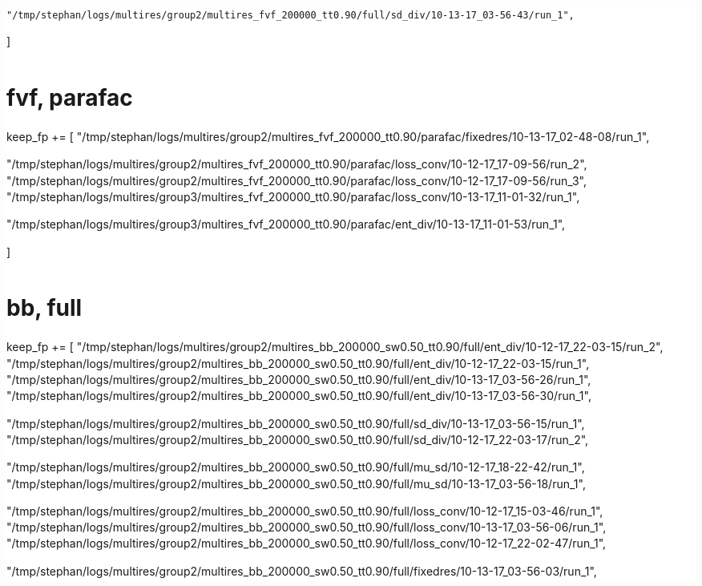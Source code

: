

    "/tmp/stephan/logs/multires/group2/multires_fvf_200000_tt0.90/full/sd_div/10-13-17_03-56-43/run_1",
]


# fvf, parafac

keep_fp += [
  "/tmp/stephan/logs/multires/group2/multires_fvf_200000_tt0.90/parafac/fixedres/10-13-17_02-48-08/run_1",

  "/tmp/stephan/logs/multires/group2/multires_fvf_200000_tt0.90/parafac/loss_conv/10-12-17_17-09-56/run_2",
  "/tmp/stephan/logs/multires/group2/multires_fvf_200000_tt0.90/parafac/loss_conv/10-12-17_17-09-56/run_3",
  "/tmp/stephan/logs/multires/group3/multires_fvf_200000_tt0.90/parafac/loss_conv/10-13-17_11-01-32/run_1",


  "/tmp/stephan/logs/multires/group3/multires_fvf_200000_tt0.90/parafac/ent_div/10-13-17_11-01-53/run_1",

]

# bb, full
keep_fp += [
  "/tmp/stephan/logs/multires/group2/multires_bb_200000_sw0.50_tt0.90/full/ent_div/10-12-17_22-03-15/run_2",
  "/tmp/stephan/logs/multires/group2/multires_bb_200000_sw0.50_tt0.90/full/ent_div/10-12-17_22-03-15/run_1",
  "/tmp/stephan/logs/multires/group2/multires_bb_200000_sw0.50_tt0.90/full/ent_div/10-13-17_03-56-26/run_1",
  "/tmp/stephan/logs/multires/group2/multires_bb_200000_sw0.50_tt0.90/full/ent_div/10-13-17_03-56-30/run_1",

  "/tmp/stephan/logs/multires/group2/multires_bb_200000_sw0.50_tt0.90/full/sd_div/10-13-17_03-56-15/run_1",
  "/tmp/stephan/logs/multires/group2/multires_bb_200000_sw0.50_tt0.90/full/sd_div/10-12-17_22-03-17/run_2",

  "/tmp/stephan/logs/multires/group2/multires_bb_200000_sw0.50_tt0.90/full/mu_sd/10-12-17_18-22-42/run_1",
  "/tmp/stephan/logs/multires/group2/multires_bb_200000_sw0.50_tt0.90/full/mu_sd/10-13-17_03-56-18/run_1",

  "/tmp/stephan/logs/multires/group2/multires_bb_200000_sw0.50_tt0.90/full/loss_conv/10-12-17_15-03-46/run_1",
  "/tmp/stephan/logs/multires/group2/multires_bb_200000_sw0.50_tt0.90/full/loss_conv/10-13-17_03-56-06/run_1",
  "/tmp/stephan/logs/multires/group2/multires_bb_200000_sw0.50_tt0.90/full/loss_conv/10-12-17_22-02-47/run_1",

  "/tmp/stephan/logs/multires/group2/multires_bb_200000_sw0.50_tt0.90/full/fixedres/10-13-17_03-56-03/run_1",
